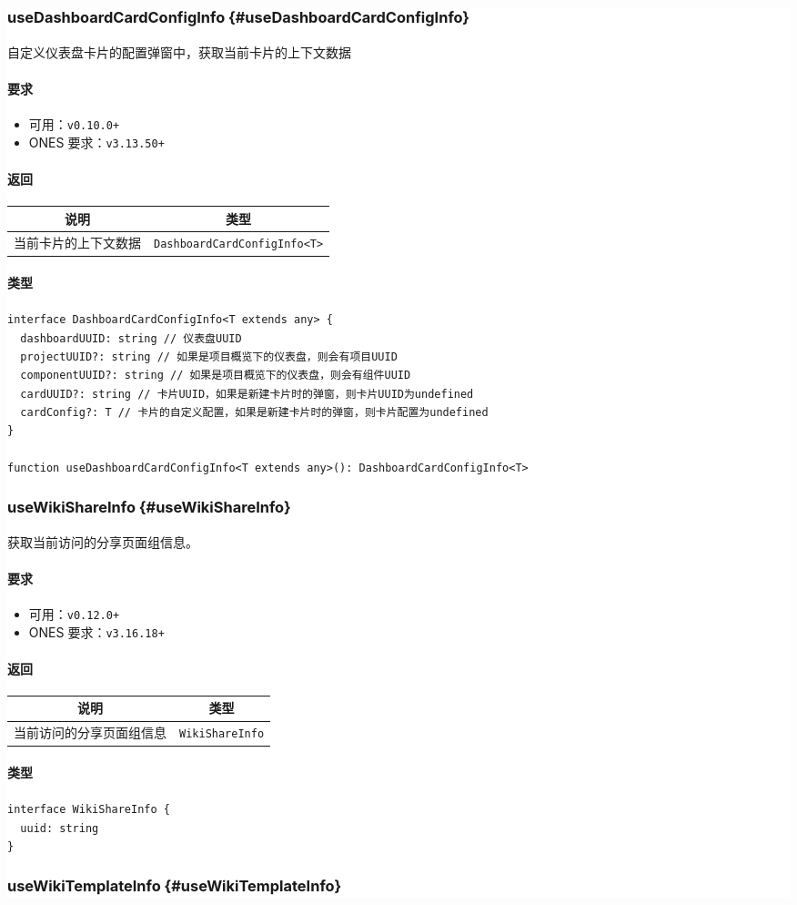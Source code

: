 ### useDashboardCardConfigInfo {#useDashboardCardConfigInfo}

自定义仪表盘卡片的配置弹窗中，获取当前卡片的上下文数据

#### 要求

- 可用：`v0.10.0+`
- ONES 要求：`v3.13.50+`

#### 返回

| 说明                 | 类型                         |
| -------------------- | ---------------------------- |
| 当前卡片的上下文数据 | `DashboardCardConfigInfo<T>` |

#### 类型

```tsx
interface DashboardCardConfigInfo<T extends any> {
  dashboardUUID: string // 仪表盘UUID
  projectUUID?: string // 如果是项目概览下的仪表盘，则会有项目UUID
  componentUUID?: string // 如果是项目概览下的仪表盘，则会有组件UUID
  cardUUID?: string // 卡片UUID，如果是新建卡片时的弹窗，则卡片UUID为undefined
  cardConfig?: T // 卡片的自定义配置，如果是新建卡片时的弹窗，则卡片配置为undefined
}

function useDashboardCardConfigInfo<T extends any>(): DashboardCardConfigInfo<T>
```

### useWikiShareInfo {#useWikiShareInfo}

获取当前访问的分享页面组信息。

#### 要求

- 可用：`v0.12.0+`
- ONES 要求：`v3.16.18+`

#### 返回

| 说明                     | 类型            |
| ------------------------ | --------------- |
| 当前访问的分享页面组信息 | `WikiShareInfo` |

#### 类型

```tsx
interface WikiShareInfo {
  uuid: string
}
```

### useWikiTemplateInfo {#useWikiTemplateInfo}
